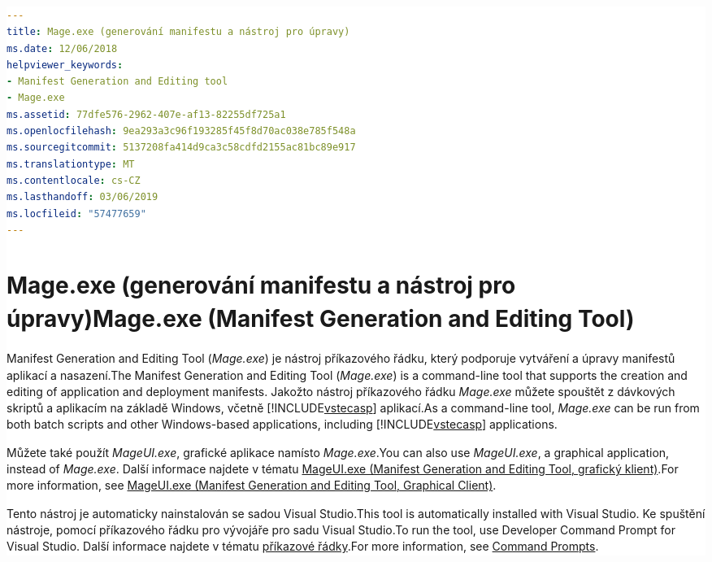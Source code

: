 ```yaml
---
title: Mage.exe (generování manifestu a nástroj pro úpravy)
ms.date: 12/06/2018
helpviewer_keywords:
- Manifest Generation and Editing tool
- Mage.exe
ms.assetid: 77dfe576-2962-407e-af13-82255df725a1
ms.openlocfilehash: 9ea293a3c96f193285f45f8d70ac038e785f548a
ms.sourcegitcommit: 5137208fa414d9ca3c58cdfd2155ac81bc89e917
ms.translationtype: MT
ms.contentlocale: cs-CZ
ms.lasthandoff: 03/06/2019
ms.locfileid: "57477659"
---
```

# <a name="mageexe-manifest-generation-and-editing-tool"></a><span data-ttu-id="49128-102">Mage.exe (generování manifestu a nástroj pro úpravy)</span><span class="sxs-lookup"><span data-stu-id="49128-102">Mage.exe (Manifest Generation and Editing Tool)</span></span>

<span data-ttu-id="49128-103">Manifest Generation and Editing Tool (*Mage.exe*) je nástroj příkazového řádku, který podporuje vytváření a úpravy manifestů aplikací a nasazení.</span><span class="sxs-lookup"><span data-stu-id="49128-103">The Manifest Generation and Editing Tool (*Mage.exe*) is a command-line tool that supports the creation and editing of application and deployment manifests.</span></span> <span data-ttu-id="49128-104">Jakožto nástroj příkazového řádku *Mage.exe* můžete spouštět z dávkových skriptů a aplikacím na základě Windows, včetně [!INCLUDE[vstecasp](../../../includes/vstecasp-md.md)] aplikací.</span><span class="sxs-lookup"><span data-stu-id="49128-104">As a command-line tool, *Mage.exe* can be run from both batch scripts and other Windows-based applications, including [!INCLUDE[vstecasp](../../../includes/vstecasp-md.md)] applications.</span></span>

<span data-ttu-id="49128-105">Můžete také použít *MageUI.exe*, grafické aplikace namísto *Mage.exe*.</span><span class="sxs-lookup"><span data-stu-id="49128-105">You can also use *MageUI.exe*, a graphical application, instead of *Mage.exe*.</span></span> <span data-ttu-id="49128-106">Další informace najdete v tématu [MageUI.exe (Manifest Generation and Editing Tool, grafický klient)](../../../docs/framework/tools/mageui-exe-manifest-generation-and-editing-tool-graphical-client.md).</span><span class="sxs-lookup"><span data-stu-id="49128-106">For more information, see [MageUI.exe (Manifest Generation and Editing Tool, Graphical Client)](../../../docs/framework/tools/mageui-exe-manifest-generation-and-editing-tool-graphical-client.md).</span></span>

<span data-ttu-id="49128-107">Tento nástroj je automaticky nainstalován se sadou Visual Studio.</span><span class="sxs-lookup"><span data-stu-id="49128-107">This tool is automatically installed with Visual Studio.</span></span> <span data-ttu-id="49128-108">Ke spuštění nástroje, pomocí příkazového řádku pro vývojáře pro sadu Visual Studio.</span><span class="sxs-lookup"><span data-stu-id="49128-108">To run the tool, use Developer Command Prompt for Visual Studio.</span></span> <span data-ttu-id="49128-109">Další informace najdete v tématu [příkazové řádky](../../../docs/framework/tools/developer-command-prompt-for-vs.md).</span><span class="sxs-lookup"><span data-stu-id="49128-109">For more information, see [Command Prompts](../../../docs/framework/tools/developer-command-prompt-for-vs.md).</span></span>
